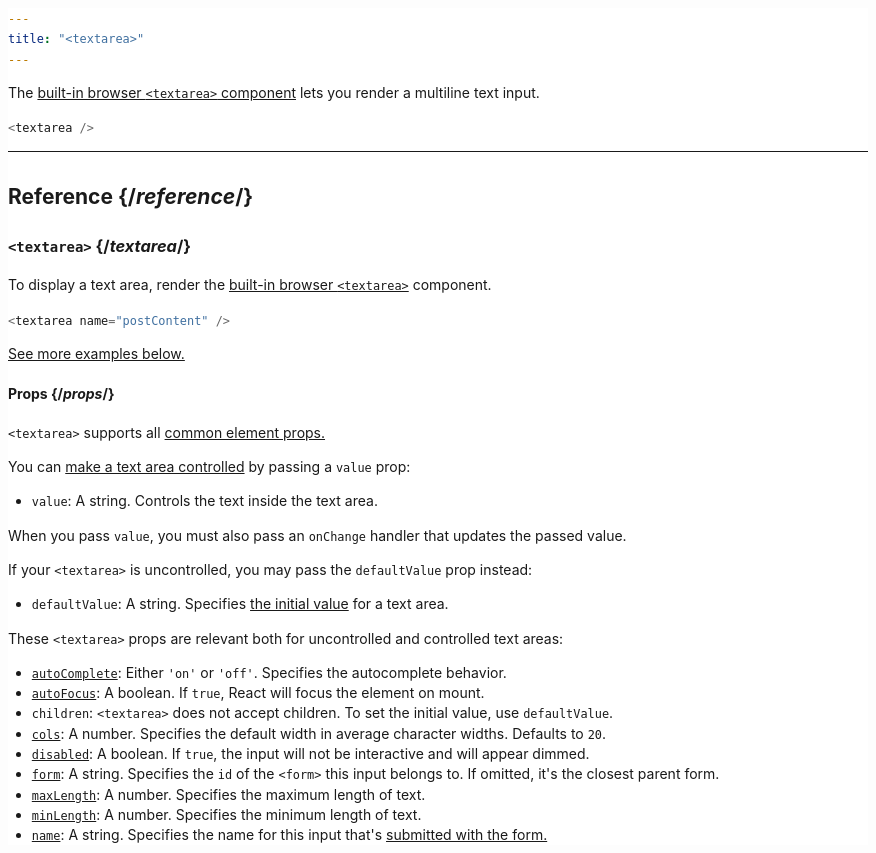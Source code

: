 ```yaml
---
title: "<textarea>"
---
```




The [built-in browser `<textarea>` component](https://developer.mozilla.org/en-US/docs/Web/HTML/Element/textarea) lets you render a multiline text input.

```js
<textarea />
```





---

## Reference {/*reference*/}

### `<textarea>` {/*textarea*/}

To display a text area, render the [built-in browser `<textarea>`](https://developer.mozilla.org/en-US/docs/Web/HTML/Element/textarea) component.

```js
<textarea name="postContent" />
```

[See more examples below.](#usage)

#### Props {/*props*/}

`<textarea>` supports all [common element props.](/reference/react-dom/components/common#props)

You can [make a text area controlled](#controlling-a-text-area-with-a-state-variable) by passing a `value` prop:

* `value`: A string. Controls the text inside the text area.

When you pass `value`, you must also pass an `onChange` handler that updates the passed value.

If your `<textarea>` is uncontrolled, you may pass the `defaultValue` prop instead:

* `defaultValue`: A string. Specifies [the initial value](#providing-an-initial-value-for-a-text-area) for a text area.

These `<textarea>` props are relevant both for uncontrolled and controlled text areas:

* [`autoComplete`](https://developer.mozilla.org/en-US/docs/Web/HTML/Element/textarea#autocomplete): Either `'on'` or `'off'`. Specifies the autocomplete behavior.
* [`autoFocus`](https://developer.mozilla.org/en-US/docs/Web/HTML/Element/textarea#autofocus): A boolean. If `true`, React will focus the element on mount.
* `children`: `<textarea>` does not accept children. To set the initial value, use `defaultValue`.
* [`cols`](https://developer.mozilla.org/en-US/docs/Web/HTML/Element/textarea#cols): A number. Specifies the default width in average character widths. Defaults to `20`.
* [`disabled`](https://developer.mozilla.org/en-US/docs/Web/HTML/Element/textarea#disabled): A boolean. If `true`, the input will not be interactive and will appear dimmed.
* [`form`](https://developer.mozilla.org/en-US/docs/Web/HTML/Element/textarea#form): A string. Specifies the `id` of the `<form>` this input belongs to. If omitted, it's the closest parent form.
* [`maxLength`](https://developer.mozilla.org/en-US/docs/Web/HTML/Element/textarea#maxlength): A number. Specifies the maximum length of text.
* [`minLength`](https://developer.mozilla.org/en-US/docs/Web/HTML/Element/textarea#minlength): A number. Specifies the minimum length of text.
* [`name`](https://developer.mozilla.org/en-US/docs/Web/HTML/Element/input#name): A string. Specifies the name for this input that's [submitted with the form.](#reading-the-textarea-value-when-submitting-a-form)